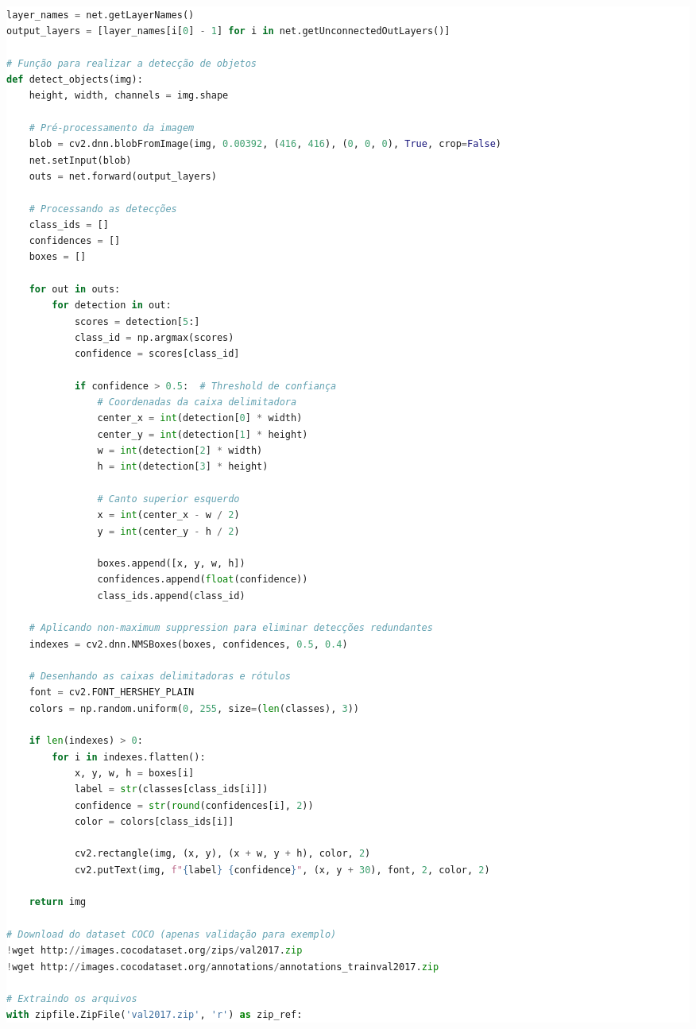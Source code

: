 ```python
layer_names = net.getLayerNames()
output_layers = [layer_names[i[0] - 1] for i in net.getUnconnectedOutLayers()]

# Função para realizar a detecção de objetos
def detect_objects(img):
    height, width, channels = img.shape

    # Pré-processamento da imagem
    blob = cv2.dnn.blobFromImage(img, 0.00392, (416, 416), (0, 0, 0), True, crop=False)
    net.setInput(blob)
    outs = net.forward(output_layers)

    # Processando as detecções
    class_ids = []
    confidences = []
    boxes = []

    for out in outs:
        for detection in out:
            scores = detection[5:]
            class_id = np.argmax(scores)
            confidence = scores[class_id]

            if confidence > 0.5:  # Threshold de confiança
                # Coordenadas da caixa delimitadora
                center_x = int(detection[0] * width)
                center_y = int(detection[1] * height)
                w = int(detection[2] * width)
                h = int(detection[3] * height)

                # Canto superior esquerdo
                x = int(center_x - w / 2)
                y = int(center_y - h / 2)

                boxes.append([x, y, w, h])
                confidences.append(float(confidence))
                class_ids.append(class_id)

    # Aplicando non-maximum suppression para eliminar detecções redundantes
    indexes = cv2.dnn.NMSBoxes(boxes, confidences, 0.5, 0.4)

    # Desenhando as caixas delimitadoras e rótulos
    font = cv2.FONT_HERSHEY_PLAIN
    colors = np.random.uniform(0, 255, size=(len(classes), 3))

    if len(indexes) > 0:
        for i in indexes.flatten():
            x, y, w, h = boxes[i]
            label = str(classes[class_ids[i]])
            confidence = str(round(confidences[i], 2))
            color = colors[class_ids[i]]

            cv2.rectangle(img, (x, y), (x + w, y + h), color, 2)
            cv2.putText(img, f"{label} {confidence}", (x, y + 30), font, 2, color, 2)

    return img

# Download do dataset COCO (apenas validação para exemplo)
!wget http://images.cocodataset.org/zips/val2017.zip
!wget http://images.cocodataset.org/annotations/annotations_trainval2017.zip

# Extraindo os arquivos
with zipfile.ZipFile('val2017.zip', 'r') as zip_ref:
```